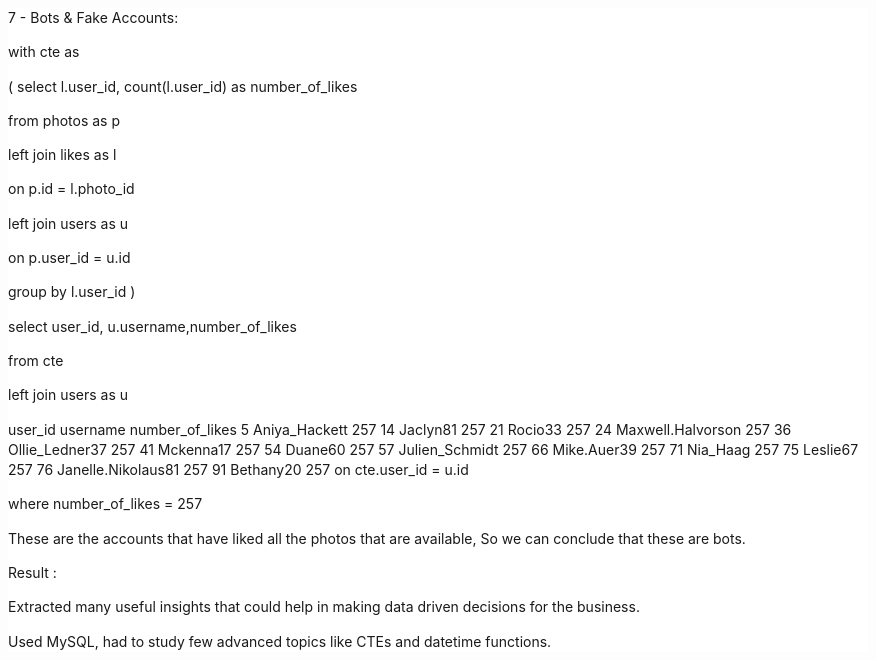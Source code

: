 7 - Bots & Fake Accounts:



with cte as

( select l.user_id, count(l.user_id) as number_of_likes

from photos as p

left join likes as l

on p.id = l.photo_id

left join users as u

on p.user_id = u.id

group by l.user_id )

select user_id, u.username,number_of_likes

from cte

left join users as u

user_id	username	number_of_likes
5	Aniya_Hackett	257
14	Jaclyn81	257
21	Rocio33	257
24	Maxwell.Halvorson	257
36	Ollie_Ledner37	257
41	Mckenna17	257
54	Duane60	257
57	Julien_Schmidt	257
66	Mike.Auer39	257
71	Nia_Haag	257
75	Leslie67	257
76	Janelle.Nikolaus81	257
91	Bethany20	257
on cte.user_id = u.id

where number_of_likes = 257

These are the accounts that have liked all the photos that are available, So we can conclude that these are bots.

Result :

Extracted many useful insights that could help in making data driven decisions for the business.

Used MySQL, had to study few advanced topics like CTEs and datetime functions.
